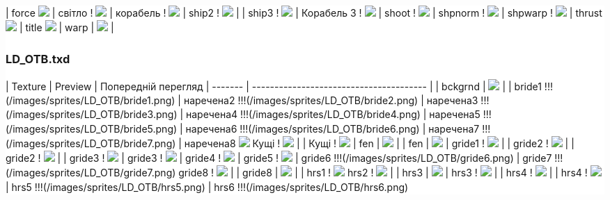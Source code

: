 | force ![](/images/sprites/LD_NONE/force.png)
| світло ! ![](/images/sprites/LD_NONE/light.png)
| корабель ! ![](/images/sprites/LD_NONE/ship.png)
| ship2 ! ![](/images/sprites/LD_NONE/ship2.png) | | ship3 ! ![](/images/sprites/LD_NONE/ship3.png)
| Корабель 3 ! ![](/images/sprites/LD_NONE/ship3.png)
| shoot ! ![](/images/sprites/LD_NONE/shoot.png)
| shpnorm ! ![](/images/sprites/LD_NONE/shpnorm.png)
| shpwarp ! ![](/images/sprites/LD_NONE/shpwarp.png)
| thrust ![](/images/sprites/LD_NONE/thrust.png)
| title ![](/images/sprites/LD_NONE/title.png)
| warp | ![](/images/sprites/LD_NONE/warp.png) |

### LD_OTB.txd

| Texture | Preview | Попередній перегляд
| ------- | --------------------------------------- |
| bckgrnd | ![](/images/sprites/LD_OTB/bckgrnd.png) |
| bride1 !!! (/images/sprites/LD_OTB/bride1.png)
| наречена2 !!!(/images/sprites/LD_OTB/bride2.png)
| наречена3 !!!(/images/sprites/LD_OTB/bride3.png)
| наречена4 !!!(/images/sprites/LD_OTB/bride4.png)
| наречена5 !!!(/images/sprites/LD_OTB/bride5.png)
| наречена6 !!!(/images/sprites/LD_OTB/bride6.png)
| наречена7 !!!(/images/sprites/LD_OTB/bride7.png)
| наречена8 ![](/images/sprites/LD_OTB/bride8.png)
Кущі ! ![](/images/sprites/LD_OTB/bushes.png) | | Кущі ! ![](/images/sprites/LD_OTB/bushes.png) |
fen | ![](/images/sprites/LD_OTB/fen.png) | | fen | ![](/images/sprites/LD_OTB/fen.png) |
gride1 ! ![](/images/sprites/LD_OTB/gride1.png) | | gride2 ! ![](/images/sprites/LD_OTB/gride1.png) |
| gride2 ! ![](/images/sprites/LD_OTB/gride2.png) | | gride3 ! ![](/images/sprites/LD_OTB/gride1.png)
| gride3 ! ![](/images/sprites/LD_OTB/gride3.png)
| gride4 ! ![](/images/sprites/LD_OTB/gride4.png)
| gride5 ! ![](/images/sprites/LD_OTB/gride5.png)
| gride6 !!!(/images/sprites/LD_OTB/gride6.png)
| gride7 !!!(/images/sprites/LD_OTB/gride7.png)
gride8 ! ![](/images/sprites/LD_OTB/gride8.png) | | gride8 | ![](/images/sprites/LD_OTB/gride8.png) |
| hrs1 ! ![](/images/sprites/LD_OTB/hrs1.png)
hrs2 ! ![](/images/sprites/LD_OTB/hrs2.png) | | hrs3 | ![](/images/sprites/LD_OTB/hrs2.png) |
hrs3 ! ![](/images/sprites/LD_OTB/hrs3.png) | | hrs4 ! ![](/images/sprites/LD_OTB/hrs3.png) |
| hrs4 ! ![](/images/sprites/LD_OTB/hrs4.png)
| hrs5 !!!(/images/sprites/LD_OTB/hrs5.png)
| hrs6 !!!(/images/sprites/LD_OTB/hrs6.png)